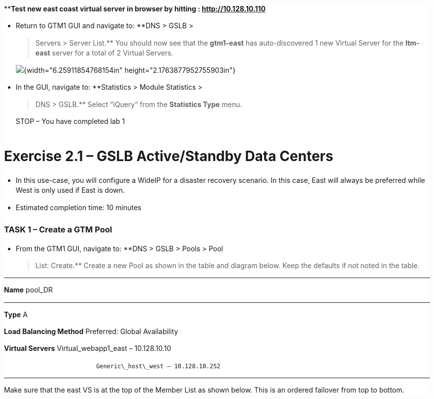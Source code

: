 \*\***Test new east coast virtual server in browser by hitting :
<http://10.128.10.110>**

-   Return to GTM1 GUI and navigate to: **DNS &gt; GSLB &gt;
    > Servers &gt; Server List.** You should now see that the
    > **gtm1-east** has auto-discovered 1 new Virtual Server for the
    > **ltm-east** server for a total of 2 Virtual Servers.

    ![](media/image11.tiff){width="6.25911854768154in"
    height="2.1763877952755903in"}

-   In the GUI, navigate to: **Statistics &gt; Module Statistics &gt;
    > DNS &gt; GSLB.** Select “iQuery” from the **Statistics
    > Type** menu.

    STOP – You have completed lab 1

<span id="_Toc393320981" class="anchor"><span id="_Toc393444452" class="anchor"><span id="_Toc481068809" class="anchor"></span></span></span>Exercise 2.1 – GSLB Active/Standby Data Centers
============================================================================================================================================================================================

-   In this use-case, you will configure a WideIP for a disaster
    recovery scenario. In this case, East will always be preferred while
    West is only used if East is down.

-   Estimated completion time: 10 minutes

### TASK 1 – Create a GTM Pool

-   From the GTM1 GUI, navigate to: **DNS &gt; GSLB &gt; Pools &gt; Pool
    > List: Create.** Create a new Pool as shown in the table and
    > diagram below. Keep the defaults if not noted in the table.

  -------------------------------------------------------------------
  **Name**                    pool\_DR
  --------------------------- ---------------------------------------
  **Type**                    A

  **Load Balancing Method**   Preferred: Global Availability

  **Virtual Servers**         Virtual\_webapp1\_east – 10.128.10.10
                              
                              Generic\_host\_west – 10.128.10.252
  -------------------------------------------------------------------

Make sure that the east VS is at the top of the Member List as shown
below. This is an ordered failover from top to bottom.

